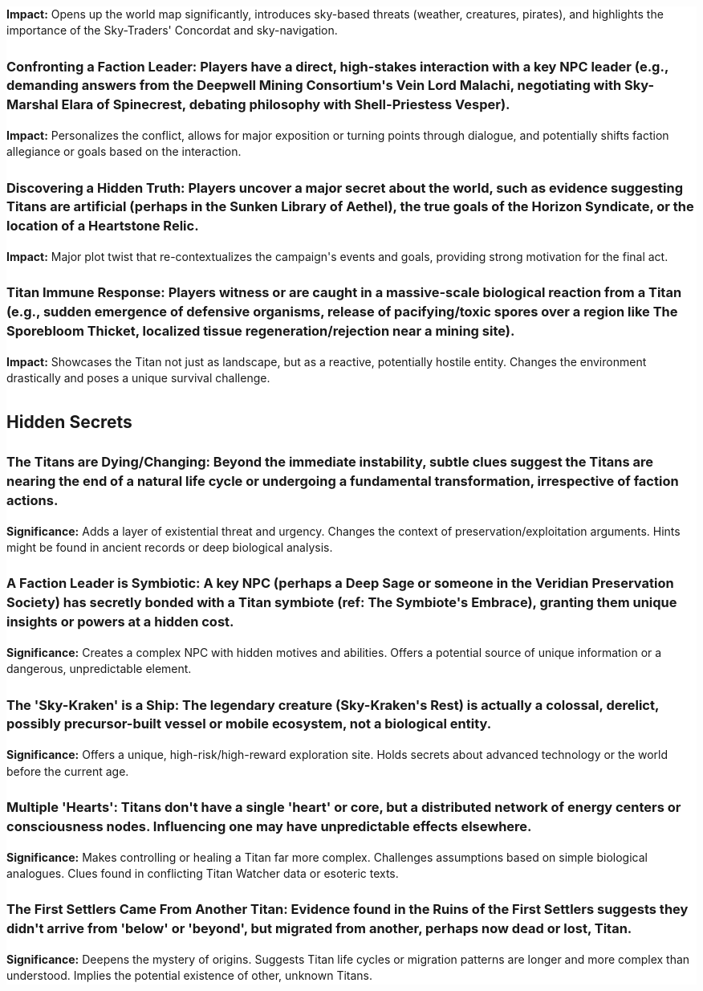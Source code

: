 **Impact:** Opens up the world map significantly, introduces sky-based threats (weather, creatures, pirates), and highlights the importance of the Sky-Traders' Concordat and sky-navigation.
### Confronting a Faction Leader: Players have a direct, high-stakes interaction with a key NPC leader (e.g., demanding answers from the Deepwell Mining Consortium's Vein Lord Malachi, negotiating with Sky-Marshal Elara of Spinecrest, debating philosophy with Shell-Priestess Vesper).
**Impact:** Personalizes the conflict, allows for major exposition or turning points through dialogue, and potentially shifts faction allegiance or goals based on the interaction.
### Discovering a Hidden Truth: Players uncover a major secret about the world, such as evidence suggesting Titans are artificial (perhaps in the Sunken Library of Aethel), the true goals of the Horizon Syndicate, or the location of a Heartstone Relic.
**Impact:** Major plot twist that re-contextualizes the campaign's events and goals, providing strong motivation for the final act.
### Titan Immune Response: Players witness or are caught in a massive-scale biological reaction from a Titan (e.g., sudden emergence of defensive organisms, release of pacifying/toxic spores over a region like The Sporebloom Thicket, localized tissue regeneration/rejection near a mining site).
**Impact:** Showcases the Titan not just as landscape, but as a reactive, potentially hostile entity. Changes the environment drastically and poses a unique survival challenge.

## Hidden Secrets
### The Titans are Dying/Changing: Beyond the immediate instability, subtle clues suggest the Titans are nearing the end of a natural life cycle or undergoing a fundamental transformation, irrespective of faction actions.
**Significance:** Adds a layer of existential threat and urgency. Changes the context of preservation/exploitation arguments. Hints might be found in ancient records or deep biological analysis.
### A Faction Leader is Symbiotic: A key NPC (perhaps a Deep Sage or someone in the Veridian Preservation Society) has secretly bonded with a Titan symbiote (ref: The Symbiote's Embrace), granting them unique insights or powers at a hidden cost.
**Significance:** Creates a complex NPC with hidden motives and abilities. Offers a potential source of unique information or a dangerous, unpredictable element.
### The 'Sky-Kraken' is a Ship: The legendary creature (Sky-Kraken's Rest) is actually a colossal, derelict, possibly precursor-built vessel or mobile ecosystem, not a biological entity.
**Significance:** Offers a unique, high-risk/high-reward exploration site. Holds secrets about advanced technology or the world before the current age.
### Multiple 'Hearts': Titans don't have a single 'heart' or core, but a distributed network of energy centers or consciousness nodes. Influencing one may have unpredictable effects elsewhere.
**Significance:** Makes controlling or healing a Titan far more complex. Challenges assumptions based on simple biological analogues. Clues found in conflicting Titan Watcher data or esoteric texts.
### The First Settlers Came From Another Titan: Evidence found in the Ruins of the First Settlers suggests they didn't arrive from 'below' or 'beyond', but migrated from another, perhaps now dead or lost, Titan.
**Significance:** Deepens the mystery of origins. Suggests Titan life cycles or migration patterns are longer and more complex than understood. Implies the potential existence of other, unknown Titans.